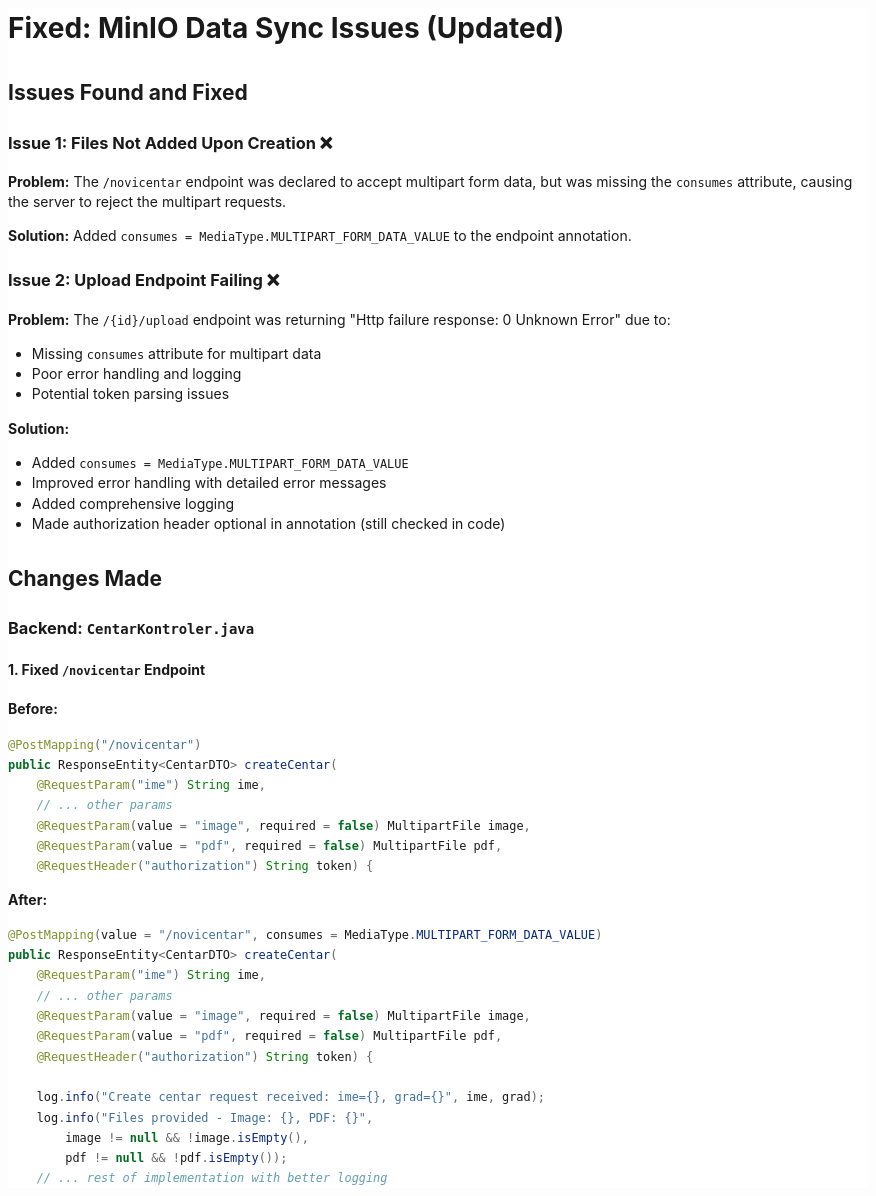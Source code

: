 # Fixed: MinIO Data Sync Issues (Updated)

## Issues Found and Fixed

### Issue 1: Files Not Added Upon Creation ❌
**Problem:** The `/novicentar` endpoint was declared to accept multipart form data, but was missing the `consumes` attribute, causing the server to reject the multipart requests.

**Solution:** Added `consumes = MediaType.MULTIPART_FORM_DATA_VALUE` to the endpoint annotation.

### Issue 2: Upload Endpoint Failing ❌
**Problem:** The `/{id}/upload` endpoint was returning "Http failure response: 0 Unknown Error" due to:
- Missing `consumes` attribute for multipart data
- Poor error handling and logging
- Potential token parsing issues

**Solution:** 
- Added `consumes = MediaType.MULTIPART_FORM_DATA_VALUE`
- Improved error handling with detailed error messages
- Added comprehensive logging
- Made authorization header optional in annotation (still checked in code)

## Changes Made

### Backend: `CentarKontroler.java`

#### 1. Fixed `/novicentar` Endpoint

**Before:**
```java
@PostMapping("/novicentar")
public ResponseEntity<CentarDTO> createCentar(
    @RequestParam("ime") String ime,
    // ... other params
    @RequestParam(value = "image", required = false) MultipartFile image,
    @RequestParam(value = "pdf", required = false) MultipartFile pdf,
    @RequestHeader("authorization") String token) {
```

**After:**
```java
@PostMapping(value = "/novicentar", consumes = MediaType.MULTIPART_FORM_DATA_VALUE)
public ResponseEntity<CentarDTO> createCentar(
    @RequestParam("ime") String ime,
    // ... other params
    @RequestParam(value = "image", required = false) MultipartFile image,
    @RequestParam(value = "pdf", required = false) MultipartFile pdf,
    @RequestHeader("authorization") String token) {
    
    log.info("Create centar request received: ime={}, grad={}", ime, grad);
    log.info("Files provided - Image: {}, PDF: {}", 
        image != null && !image.isEmpty(), 
        pdf != null && !pdf.isEmpty());
    // ... rest of implementation with better logging
```
